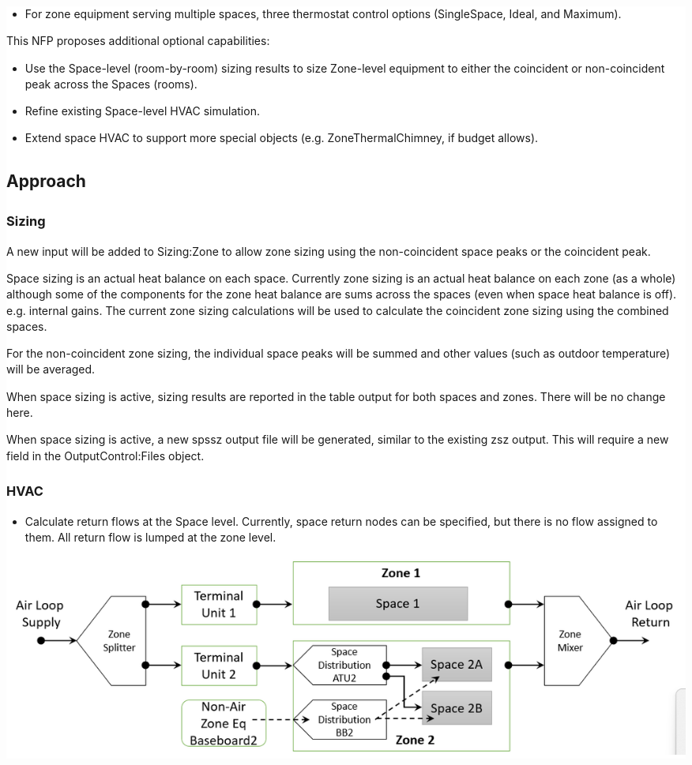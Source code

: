   * For zone equipment serving multiple spaces, three thermostat control options (SingleSpace, Ideal, and Maximum).

This NFP proposes additional optional capabilities:

  * Use the Space-level (room-by-room) sizing results to size Zone-level equipment to either the coincident or non-coincident peak across the Spaces (rooms).
  
  * Refine existing Space-level HVAC simulation.
  
  * Extend space HVAC to support more special objects (e.g. ZoneThermalChimney, if budget allows).



## Approach ##
### Sizing
A new input will be added to Sizing:Zone to allow zone sizing using the non-coincident space peaks or the coincident peak. 

Space sizing is an actual heat balance on each space. Currently zone sizing is an actual heat balance on each zone (as a whole) although some of the components for the zone heat balance are sums across the spaces (even when space heat balance is off). e.g. internal gains. The current zone sizing calculations will be used to calculate the coincident zone sizing using the combined spaces. 

For the non-coincident zone sizing, the individual space peaks will be summed and other values (such as outdoor temperature) will be averaged.

When space sizing is active, sizing results are reported in the table output for both spaces and zones. There will be no change here.

When space sizing is active, a new spssz output file will be generated, similar to the existing zsz output. This will require a new field in the OutputControl:Files object.


### HVAC
* Calculate return flows at the Space level. Currently, space return nodes can be specified, but there is no flow assigned to them. All return flow is lumped at the zone level.


![SpaceHVACSchematic](SpaceHVACSchematic.png)


